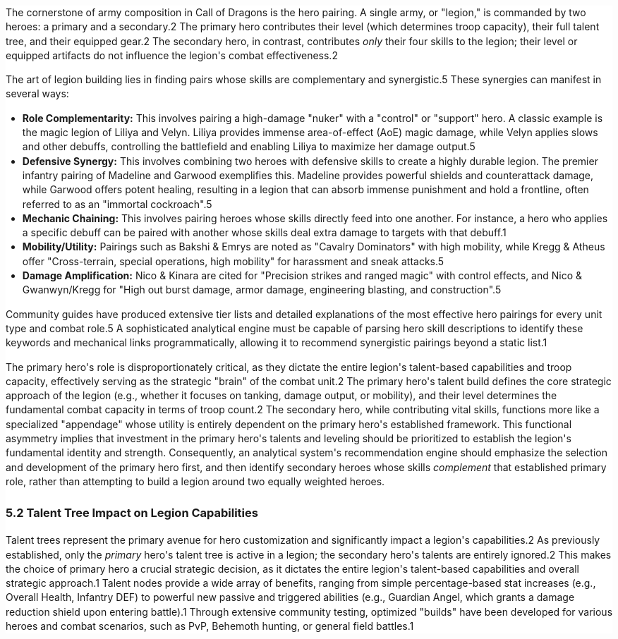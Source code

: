 The cornerstone of army composition in Call of Dragons is the hero pairing. A single army, or "legion," is commanded by two heroes: a primary and a secondary.2 The primary hero contributes their level (which determines troop capacity), their full talent tree, and their equipped gear.2 The secondary hero, in contrast, contributes *only* their four skills to the legion; their level or equipped artifacts do not influence the legion's combat effectiveness.2

The art of legion building lies in finding pairs whose skills are complementary and synergistic.5 These synergies can manifest in several ways:

* **Role Complementarity:** This involves pairing a high-damage "nuker" with a "control" or "support" hero. A classic example is the magic legion of Liliya and Velyn. Liliya provides immense area-of-effect (AoE) magic damage, while Velyn applies slows and other debuffs, controlling the battlefield and enabling Liliya to maximize her damage output.5  
* **Defensive Synergy:** This involves combining two heroes with defensive skills to create a highly durable legion. The premier infantry pairing of Madeline and Garwood exemplifies this. Madeline provides powerful shields and counterattack damage, while Garwood offers potent healing, resulting in a legion that can absorb immense punishment and hold a frontline, often referred to as an "immortal cockroach".5  
* **Mechanic Chaining:** This involves pairing heroes whose skills directly feed into one another. For instance, a hero who applies a specific debuff can be paired with another whose skills deal extra damage to targets with that debuff.1  
* **Mobility/Utility:** Pairings such as Bakshi & Emrys are noted as "Cavalry Dominators" with high mobility, while Kregg & Atheus offer "Cross-terrain, special operations, high mobility" for harassment and sneak attacks.5  
* **Damage Amplification:** Nico & Kinara are cited for "Precision strikes and ranged magic" with control effects, and Nico & Gwanwyn/Kregg for "High out burst damage, armor damage, engineering blasting, and construction".5

Community guides have produced extensive tier lists and detailed explanations of the most effective hero pairings for every unit type and combat role.5 A sophisticated analytical engine must be capable of parsing hero skill descriptions to identify these keywords and mechanical links programmatically, allowing it to recommend synergistic pairings beyond a static list.1

The primary hero's role is disproportionately critical, as they dictate the entire legion's talent-based capabilities and troop capacity, effectively serving as the strategic "brain" of the combat unit.2 The primary hero's talent build defines the core strategic approach of the legion (e.g., whether it focuses on tanking, damage output, or mobility), and their level determines the fundamental combat capacity in terms of troop count.2 The secondary hero, while contributing vital skills, functions more like a specialized "appendage" whose utility is entirely dependent on the primary hero's established framework. This functional asymmetry implies that investment in the primary hero's talents and leveling should be prioritized to establish the legion's fundamental identity and strength. Consequently, an analytical system's recommendation engine should emphasize the selection and development of the primary hero first, and then identify secondary heroes whose skills *complement* that established primary role, rather than attempting to build a legion around two equally weighted heroes.

### **5.2 Talent Tree Impact on Legion Capabilities**

Talent trees represent the primary avenue for hero customization and significantly impact a legion's capabilities.2 As previously established, only the *primary* hero's talent tree is active in a legion; the secondary hero's talents are entirely ignored.2 This makes the choice of primary hero a crucial strategic decision, as it dictates the entire legion's talent-based capabilities and overall strategic approach.1 Talent nodes provide a wide array of benefits, ranging from simple percentage-based stat increases (e.g., Overall Health, Infantry DEF) to powerful new passive and triggered abilities (e.g., Guardian Angel, which grants a damage reduction shield upon entering battle).1 Through extensive community testing, optimized "builds" have been developed for various heroes and combat scenarios, such as PvP, Behemoth hunting, or general field battles.1
